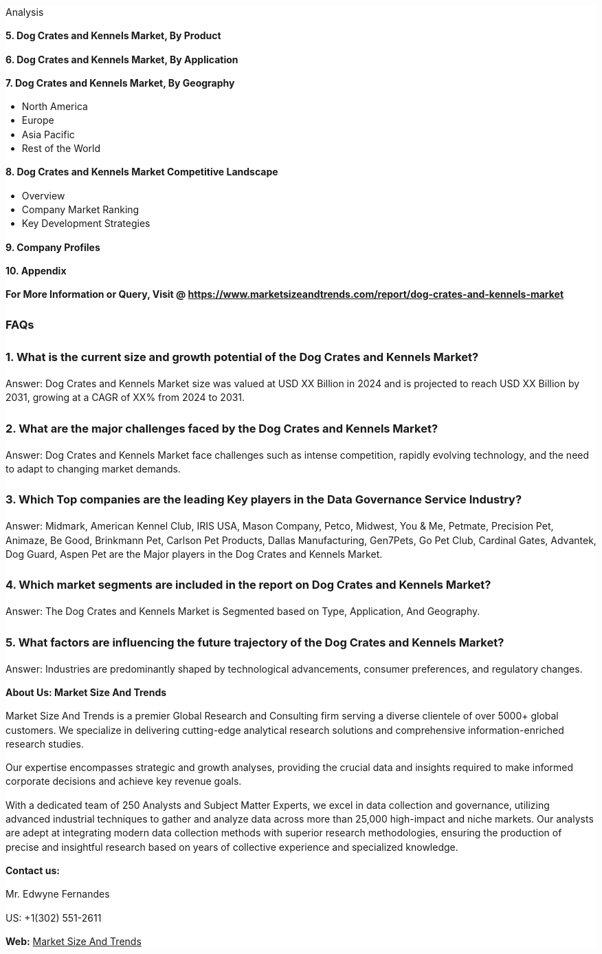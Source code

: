 Analysis</span></li></ul></div><div class="" data-test-id=""><p><strong><span class="">5. Dog Crates and Kennels Market, By Product</span></strong></p></div><div class="" data-test-id=""><p><strong><span class="">6. Dog Crates and Kennels Market, By Application</span></strong></p></div><div class="" data-test-id=""><p><strong><span class="">7. Dog Crates and Kennels Market, By Geography</span></strong></p></div><div class="" data-test-id=""><ul><li><span class="">North America</span></li><li><span class="">Europe</span></li><li><span class="">Asia Pacific</span></li><li><span class="">Rest of the World</span></li></ul></div><div class="" data-test-id=""><p><strong><span class="">8. Dog Crates and Kennels Market Competitive Landscape</span></strong></p></div><div class="" data-test-id=""><ul><li><span class="">Overview</span></li><li><span class="">Company Market Ranking</span></li><li><span class="">Key Development Strategies</span></li></ul></div><div class="" data-test-id=""><p><strong><span class="">9. Company Profiles</span></strong></p></div><div class="" data-test-id=""><p><strong><span class="">10. Appendix</span></strong></p></div><div class="" data-test-id=""><p><strong><span class="">For More Information or Query, Visit @ <a href="https://www.marketsizeandtrends.com/report/dog-crates-and-kennels-market" target="_blank">https://www.marketsizeandtrends.com/report/dog-crates-and-kennels-market</a></span></strong></p></div><div class="" data-test-id=""><div class="article-main__content" data-test-id="publishing-text-block"><h3><strong><span class="">FAQs</span></strong></h3></div><div class="article-main__content" data-test-id="publishing-text-block"><h3><span class="">1. What is the current size and growth potential of the Dog Crates and Kennels Market?</span></h3></div><div class="article-main__content" data-test-id="publishing-text-block"><p><span class="font-[700]">Answer</span><span class="">: Dog Crates and Kennels Market size was valued at USD XX Billion in 2024 and is projected to reach USD XX Billion by 2031, growing at a CAGR of XX% from 2024 to 2031.</span></p></div><div class="article-main__content" data-test-id="publishing-text-block"><h3><span class="">2. What are the major challenges faced by the Dog Crates and Kennels Market?</span></h3></div><div class="article-main__content" data-test-id="publishing-text-block"><p><span class="font-[700]">Answer</span><span class="">: Dog Crates and Kennels Market face challenges such as intense competition, rapidly evolving technology, and the need to adapt to changing market demands.</span></p></div><div class="article-main__content" data-test-id="publishing-text-block"><h3><span class="">3. Which Top companies are the leading Key players in the Data Governance Service Industry?</span></h3></div><div class="article-main__content" data-test-id="publishing-text-block"><p><span class="font-[700]">Answer</span><span class="">: Midmark, American Kennel Club, IRIS USA, Mason Company, Petco, Midwest, You & Me, Petmate, Precision Pet, Animaze, Be Good, Brinkmann Pet, Carlson Pet Products, Dallas Manufacturing, Gen7Pets, Go Pet Club, Cardinal Gates, Advantek, Dog Guard, Aspen Pet are the Major players in the Dog Crates and Kennels Market.</span></p></div><div class="article-main__content" data-test-id="publishing-text-block"><h3><span class="">4. Which market segments are included in the report on Dog Crates and Kennels Market?</span></h3></div><div class="article-main__content" data-test-id="publishing-text-block"><p><span class="font-[700]">Answer</span><span class="">: The Dog Crates and Kennels Market is Segmented based on Type, Application, And Geography.</span></p></div><div class="article-main__content" data-test-id="publishing-text-block"><h3><span class="">5. What factors are influencing the future trajectory of the Dog Crates and Kennels Market?</span></h3></div><div class="article-main__content" data-test-id="publishing-text-block"><p><span class="font-[700]">Answer:</span><span class="">&nbsp;Industries are predominantly shaped by technological advancements, consumer preferences, and regulatory changes.</span></p></div><p><strong><span class="">About Us: Market Size And Trends</span></strong></p></div><div class="" data-test-id=""><p><span class="">Market Size And Trends is a premier Global Research and Consulting firm serving a diverse clientele of over 5000+ global customers. We specialize in delivering cutting-edge analytical research solutions and comprehensive information-enriched research studies.</span></p></div><div class="" data-test-id=""><p><span class="">Our expertise encompasses strategic and growth analyses, providing the crucial data and insights required to make informed corporate decisions and achieve key revenue goals.</span></p></div><div class="" data-test-id=""><p><span class="">With a dedicated team of 250 Analysts and Subject Matter Experts, we excel in data collection and governance, utilizing advanced industrial techniques to gather and analyze data across more than 25,000 high-impact and niche markets. Our analysts are adept at integrating modern data collection methods with superior research methodologies, ensuring the production of precise and insightful research based on years of collective experience and specialized knowledge.</span></p></div><div class="" data-test-id=""><p><strong><span class="">Contact us:</span></strong></p></div><div class="" data-test-id=""><p><span class="">Mr. Edwyne Fernandes</span></p></div><div class="" data-test-id=""><p><span class="">US: +1(302) 551-2611<br /></span></p><p><span class=""><strong>Web:</strong> <a href="https://www.marketsizeandtrends.com/" target="_blank">Market Size And Trends</a></span></p></div>
